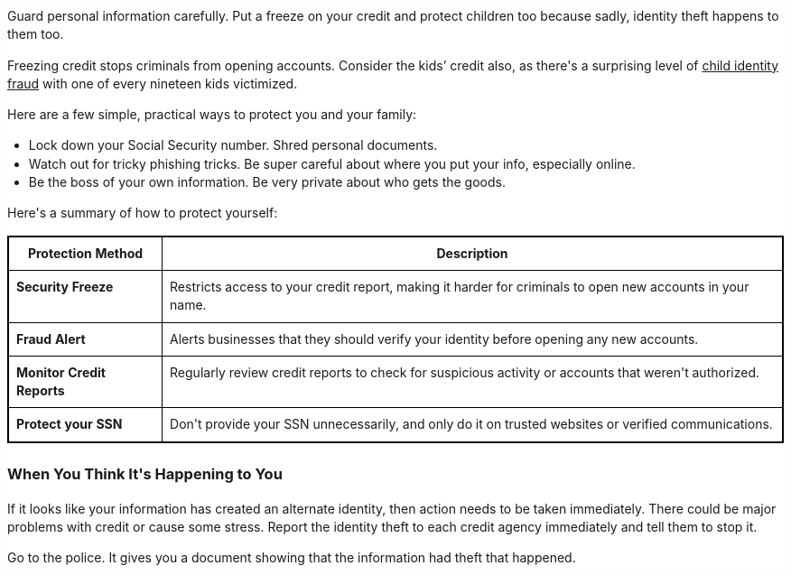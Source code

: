 <p>Guard personal information carefully. Put a freeze on your credit and protect children too because sadly, identity theft happens to them too.</p>

<p>Freezing credit stops criminals from opening accounts. Consider the kids&rsquo; credit also, as there&#39;s a surprising level of <a href="https://javelinstrategy.com/research/2024-identity-fraud-study-resolving-shattered-identity-crisis" target="_blank">child identity fraud</a> with one of every nineteen kids victimized.</p>

<p>Here are a few simple, practical ways to protect you and your family:</p>

<ul>
	<li>Lock down your Social Security number. Shred personal documents.</li>
	<li>Watch out for tricky phishing tricks. Be super careful about where you put your info, especially online.</li>
	<li>Be the boss of your own information. Be very private about who gets the goods.</li>
</ul> Here&#39;s a summary of how to protect yourself:

<table style="width:100%; border-collapse: collapse; border: 1px solid black;">
  <tbody>
    <tr>
      <th style="border: 1px solid black; padding: 8px;">Protection Method</th>
      <th style="border: 1px solid black; padding: 8px;">Description</th>
    </tr>
    <tr>
      <td style="border: 1px solid black; padding: 8px;"><strong>Security Freeze</strong></td>
      <td style="border: 1px solid black; padding: 8px;">Restricts access to your credit report, making it harder for criminals to open new accounts in your name.</td>
    </tr>
    <tr>
      <td style="border: 1px solid black; padding: 8px;"><strong>Fraud Alert</strong></td>
      <td style="border: 1px solid black; padding: 8px;">Alerts businesses that they should verify your identity before opening any new accounts.</td>
    </tr>
    <tr>
      <td style="border: 1px solid black; padding: 8px;"><strong>Monitor Credit Reports</strong></td>
      <td style="border: 1px solid black; padding: 8px;">Regularly review credit reports to check for suspicious activity or accounts that weren't authorized.</td>
    </tr>
    <tr>
      <td style="border: 1px solid black; padding: 8px;"><strong>Protect your SSN</strong></td>
      <td style="border: 1px solid black; padding: 8px;">Don't provide your SSN unnecessarily, and only do it on trusted websites or verified communications.</td>
    </tr>
  </tbody>
</table>

<h3 id="whenyouthinkitshappeningtoyou">When You Think It&#39;s Happening to You</h3>

<p>If it looks like your information has created an alternate identity, then action needs to be taken immediately. There could be major problems with credit or cause some stress. Report the identity theft to each credit agency immediately and tell them to stop it.</p>

<p>Go to the police. It gives you a document showing that the information had theft that happened.</p>
